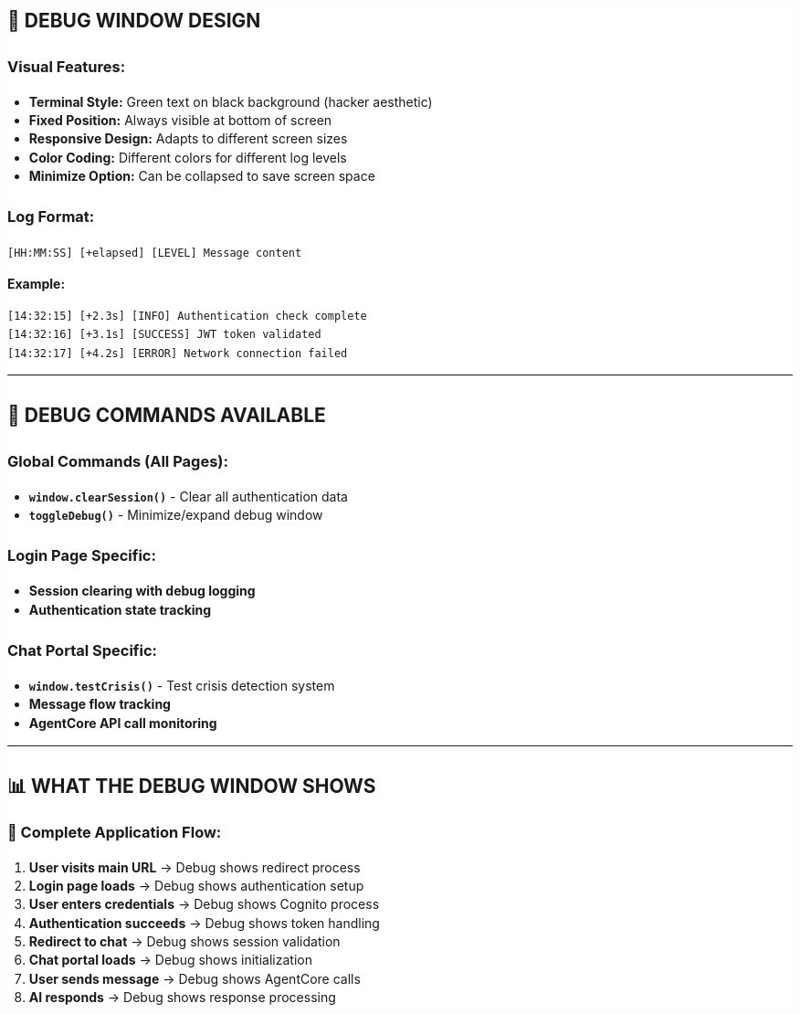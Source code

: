 
## 🎨 **DEBUG WINDOW DESIGN**

### **Visual Features:**
- **Terminal Style:** Green text on black background (hacker aesthetic)
- **Fixed Position:** Always visible at bottom of screen
- **Responsive Design:** Adapts to different screen sizes
- **Color Coding:** Different colors for different log levels
- **Minimize Option:** Can be collapsed to save screen space

### **Log Format:**
```
[HH:MM:SS] [+elapsed] [LEVEL] Message content
```

**Example:**
```
[14:32:15] [+2.3s] [INFO] Authentication check complete
[14:32:16] [+3.1s] [SUCCESS] JWT token validated
[14:32:17] [+4.2s] [ERROR] Network connection failed
```

---

## 🔧 **DEBUG COMMANDS AVAILABLE**

### **Global Commands (All Pages):**
- **`window.clearSession()`** - Clear all authentication data
- **`toggleDebug()`** - Minimize/expand debug window

### **Login Page Specific:**
- **Session clearing with debug logging**
- **Authentication state tracking**

### **Chat Portal Specific:**
- **`window.testCrisis()`** - Test crisis detection system
- **Message flow tracking**
- **AgentCore API call monitoring**

---

## 📊 **WHAT THE DEBUG WINDOW SHOWS**

### **🔄 Complete Application Flow:**
1. **User visits main URL** → Debug shows redirect process
2. **Login page loads** → Debug shows authentication setup
3. **User enters credentials** → Debug shows Cognito process
4. **Authentication succeeds** → Debug shows token handling
5. **Redirect to chat** → Debug shows session validation
6. **Chat portal loads** → Debug shows initialization
7. **User sends message** → Debug shows AgentCore calls
8. **AI responds** → Debug shows response processing
